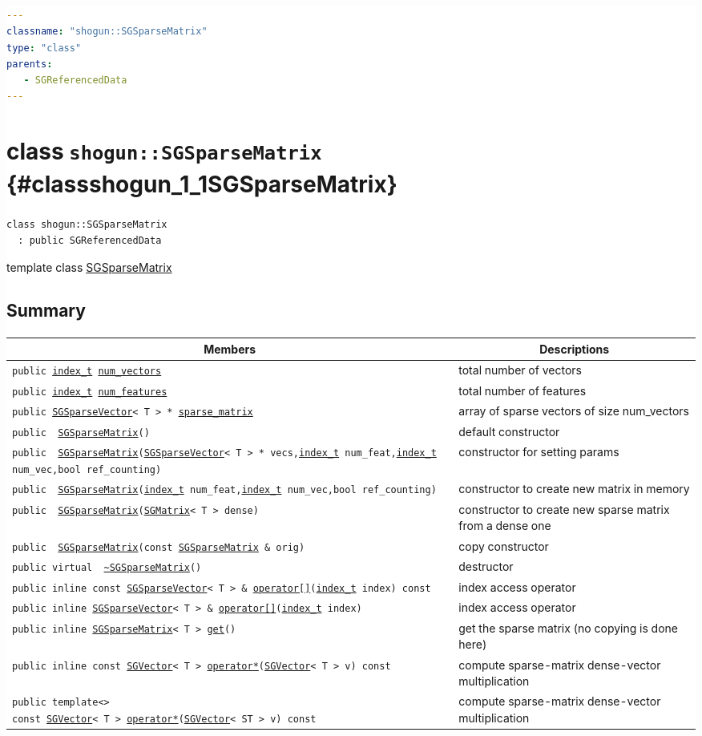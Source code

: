 ```yaml
---
classname: "shogun::SGSparseMatrix"
type: "class"
parents:
   - SGReferencedData
---
```


# class `shogun::SGSparseMatrix` {#classshogun_1_1SGSparseMatrix}

```
class shogun::SGSparseMatrix
  : public SGReferencedData
```

template class [SGSparseMatrix](#classshogun_1_1SGSparseMatrix)

## Summary

 Members                        | Descriptions
--------------------------------|---------------------------------------------
`public `[`index_t`](#common_8h_1a6da8132ec1234c0d616142e3a246f858)` `[`num_vectors`](#classshogun_1_1SGSparseMatrix_1a6fac06dc9c6ad5d50478babfa4740090) | total number of vectors
`public `[`index_t`](#common_8h_1a6da8132ec1234c0d616142e3a246f858)` `[`num_features`](#classshogun_1_1SGSparseMatrix_1af1bf25fd28f743fadb40a71d608280b6) | total number of features
`public `[`SGSparseVector`](#classshogun_1_1SGSparseVector)`< T > * `[`sparse_matrix`](#classshogun_1_1SGSparseMatrix_1a2b610cb0a3ac7745f184f07141f89427) | array of sparse vectors of size num_vectors
`public  `[`SGSparseMatrix`](#classshogun_1_1SGSparseMatrix_1aa56f7a843902874baf6d8fd9ac500c7d)`()` | default constructor
`public  `[`SGSparseMatrix`](#classshogun_1_1SGSparseMatrix_1abcc7b6657b471faa86a151856db55e3b)`(`[`SGSparseVector`](#classshogun_1_1SGSparseVector)`< T > * vecs,`[`index_t`](#common_8h_1a6da8132ec1234c0d616142e3a246f858)` num_feat,`[`index_t`](#common_8h_1a6da8132ec1234c0d616142e3a246f858)` num_vec,bool ref_counting)` | constructor for setting params
`public  `[`SGSparseMatrix`](#classshogun_1_1SGSparseMatrix_1a343c33a3b9467cc4437095073a8a993f)`(`[`index_t`](#common_8h_1a6da8132ec1234c0d616142e3a246f858)` num_feat,`[`index_t`](#common_8h_1a6da8132ec1234c0d616142e3a246f858)` num_vec,bool ref_counting)` | constructor to create new matrix in memory
`public  `[`SGSparseMatrix`](#classshogun_1_1SGSparseMatrix_1ac29f507bfa5ef5b34d798075708bfd00)`(`[`SGMatrix`](#classshogun_1_1SGMatrix)`< T > dense)` | constructor to create new sparse matrix from a dense one
`public  `[`SGSparseMatrix`](#classshogun_1_1SGSparseMatrix_1a36a094fc0e613fbc742e8566aa899ac8)`(const `[`SGSparseMatrix`](#classshogun_1_1SGSparseMatrix)` & orig)` | copy constructor
`public virtual  `[`~SGSparseMatrix`](#classshogun_1_1SGSparseMatrix_1a2ee7c75b54c2d66a52ecbf327c25a457)`()` | destructor
`public inline const `[`SGSparseVector`](#classshogun_1_1SGSparseVector)`< T > & `[`operator[]`](#classshogun_1_1SGSparseMatrix_1ae5e86af461dec319fffd592d144c2ae3)`(`[`index_t`](#common_8h_1a6da8132ec1234c0d616142e3a246f858)` index) const` | index access operator
`public inline `[`SGSparseVector`](#classshogun_1_1SGSparseVector)`< T > & `[`operator[]`](#classshogun_1_1SGSparseMatrix_1a1b081b4e94e59abc23d3c1dc8861fe75)`(`[`index_t`](#common_8h_1a6da8132ec1234c0d616142e3a246f858)` index)` | index access operator
`public inline `[`SGSparseMatrix`](#classshogun_1_1SGSparseMatrix)`< T > `[`get`](#classshogun_1_1SGSparseMatrix_1a20120349cb92703ef712993330e7cdf4)`()` | get the sparse matrix (no copying is done here)
`public inline const `[`SGVector`](#classshogun_1_1SGVector)`< T > `[`operator*`](#classshogun_1_1SGSparseMatrix_1a0ffee4e8139cc077d3220ad72bcda29f)`(`[`SGVector`](#classshogun_1_1SGVector)`< T > v) const` | compute sparse-matrix dense-vector multiplication 
`public template<>`  <br/>`const `[`SGVector`](#classshogun_1_1SGVector)`< T > `[`operator*`](#classshogun_1_1SGSparseMatrix_1ad23550adfd56b7c98d0986edcb6484d7)`(`[`SGVector`](#classshogun_1_1SGVector)`< ST > v) const` | compute sparse-matrix dense-vector multiplication 